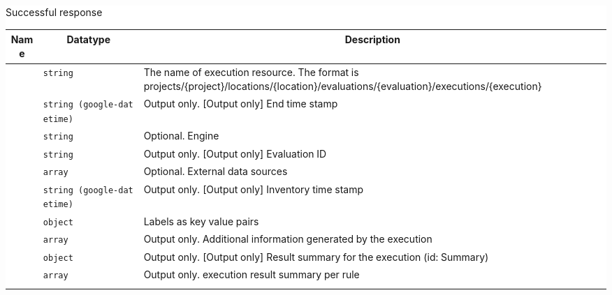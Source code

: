 Successful response

<table>
<thead>
    <tr>
    <th>Name</th>
    <th>Datatype</th>
    <th>Description</th>
    </tr>
</thead>
<tbody>
<tr>
    <td><CopyableCode code="name" /></td>
    <td><code>string</code></td>
    <td>The name of execution resource. The format is projects/&#123;project&#125;/locations/&#123;location&#125;/evaluations/&#123;evaluation&#125;/executions/&#123;execution&#125;</td>
</tr>
<tr>
    <td><CopyableCode code="endTime" /></td>
    <td><code>string (google-datetime)</code></td>
    <td>Output only. [Output only] End time stamp</td>
</tr>
<tr>
    <td><CopyableCode code="engine" /></td>
    <td><code>string</code></td>
    <td>Optional. Engine</td>
</tr>
<tr>
    <td><CopyableCode code="evaluationId" /></td>
    <td><code>string</code></td>
    <td>Output only. [Output only] Evaluation ID</td>
</tr>
<tr>
    <td><CopyableCode code="externalDataSources" /></td>
    <td><code>array</code></td>
    <td>Optional. External data sources</td>
</tr>
<tr>
    <td><CopyableCode code="inventoryTime" /></td>
    <td><code>string (google-datetime)</code></td>
    <td>Output only. [Output only] Inventory time stamp</td>
</tr>
<tr>
    <td><CopyableCode code="labels" /></td>
    <td><code>object</code></td>
    <td>Labels as key value pairs</td>
</tr>
<tr>
    <td><CopyableCode code="notices" /></td>
    <td><code>array</code></td>
    <td>Output only. Additional information generated by the execution</td>
</tr>
<tr>
    <td><CopyableCode code="resultSummary" /></td>
    <td><code>object</code></td>
    <td>Output only. [Output only] Result summary for the execution (id: Summary)</td>
</tr>
<tr>
    <td><CopyableCode code="ruleResults" /></td>
    <td><code>array</code></td>
    <td>Output only. execution result summary per rule</td>
</tr>
<tr>
    <td><CopyableCode code="runType" /></td>